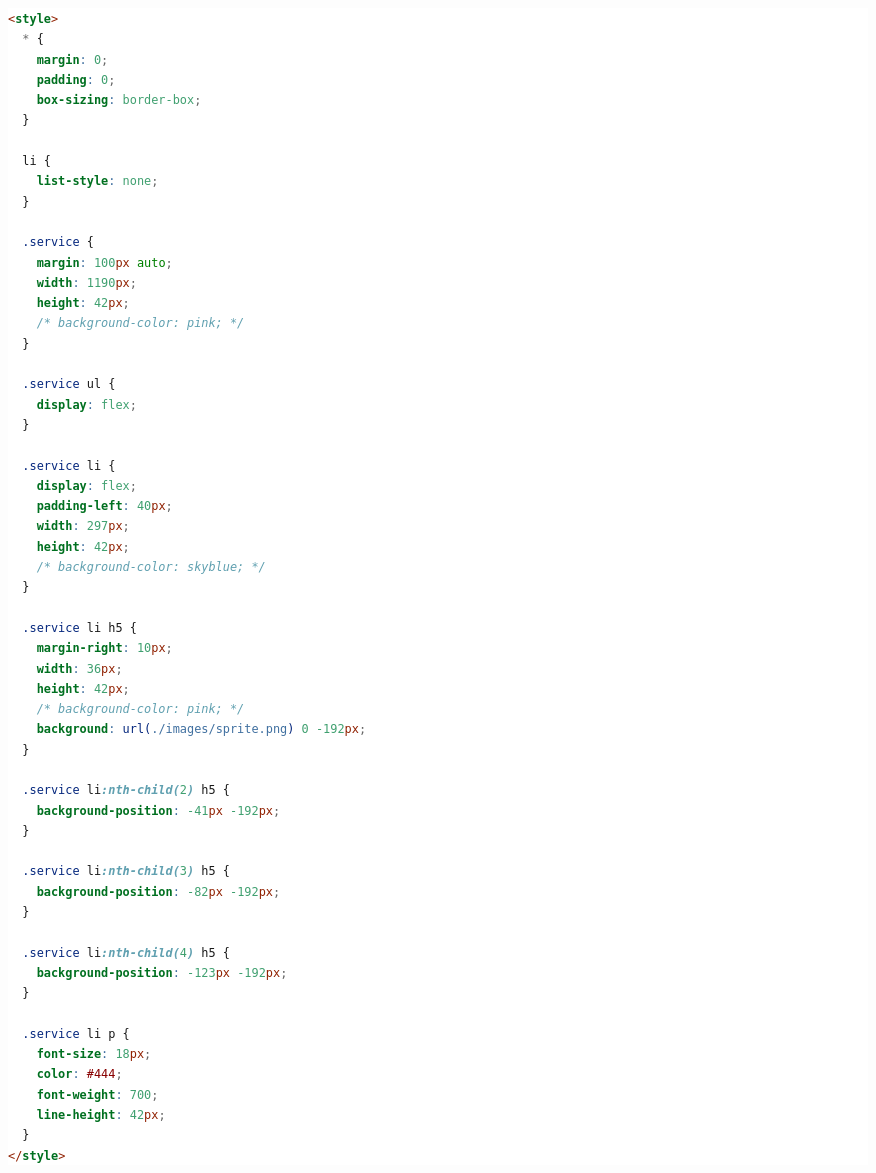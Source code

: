 ```html
<style>
  * {
    margin: 0;
    padding: 0;
    box-sizing: border-box;
  }

  li {
    list-style: none;
  }

  .service {
    margin: 100px auto;
    width: 1190px;
    height: 42px;
    /* background-color: pink; */
  }

  .service ul {
    display: flex;
  }

  .service li {
    display: flex;
    padding-left: 40px;
    width: 297px;
    height: 42px;
    /* background-color: skyblue; */
  }

  .service li h5 {
    margin-right: 10px;
    width: 36px;
    height: 42px;
    /* background-color: pink; */
    background: url(./images/sprite.png) 0 -192px;
  }

  .service li:nth-child(2) h5 {
    background-position: -41px -192px;
  }

  .service li:nth-child(3) h5 {
    background-position: -82px -192px;
  }

  .service li:nth-child(4) h5 {
    background-position: -123px -192px;
  }

  .service li p {
    font-size: 18px;
    color: #444;
    font-weight: 700;
    line-height: 42px;
  }
</style>
```



